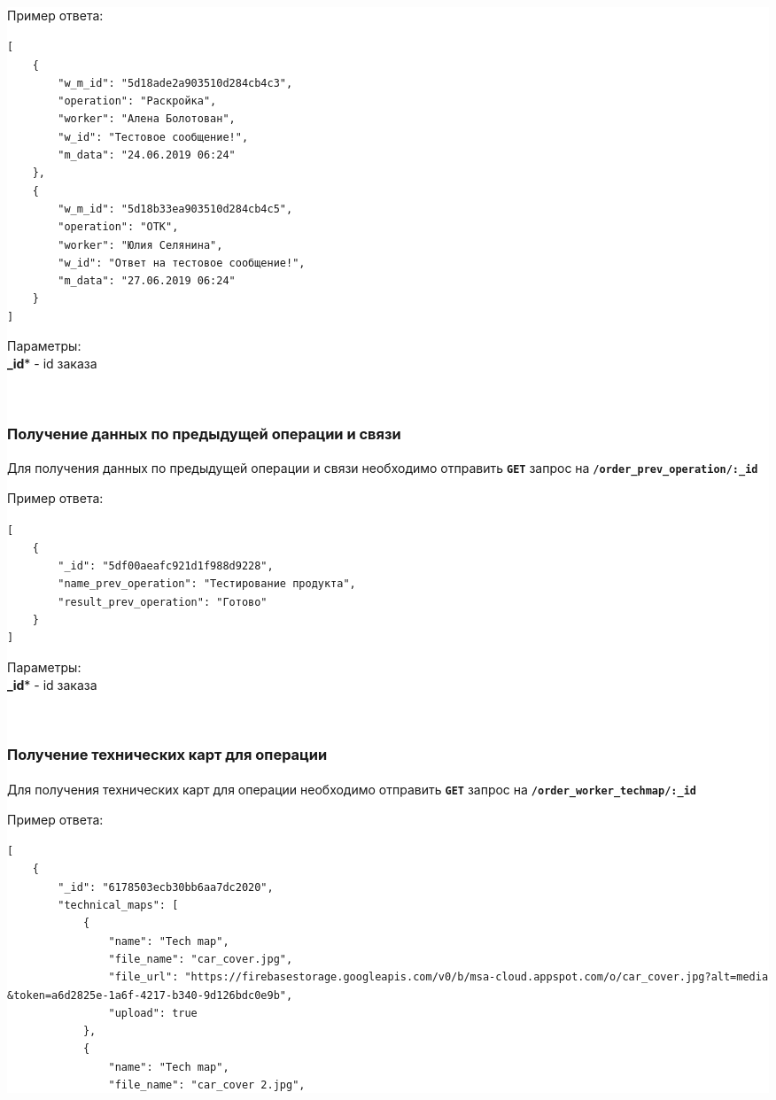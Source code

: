 Пример ответа:<br>
```
[
    {
        "w_m_id": "5d18ade2a903510d284cb4c3",
        "operation": "Раскройка",
        "worker": "Алена Болотован",
        "w_id": "Тестовое сообщение!",
        "m_data": "24.06.2019 06:24"
    },
    {
        "w_m_id": "5d18b33ea903510d284cb4c5",
        "operation": "ОТК",
        "worker": "Юлия Селянина",
        "w_id": "Ответ на тестовое сообщение!",
        "m_data": "27.06.2019 06:24"
    }
]
```

Параметры:<br>
**_id*** - id заказа<br>

<br>

### Получение данныx по предыдущей операции и связи

Для получения данныx по предыдущей операции и связи необходимо отправить **`GET`** запрос на **`/order_prev_operation/:_id`**<br>

Пример ответа:<br>
```
[
    {
        "_id": "5df00aeafc921d1f988d9228",
        "name_prev_operation": "Тестирование продукта",
        "result_prev_operation": "Готово"
    }
]
```

Параметры:<br>
**_id*** - id заказа<br>

<br>

### Получение технических карт для операции

Для получения технических карт для операции необходимо отправить **`GET`** запрос на **`/order_worker_techmap/:_id`**<br>

Пример ответа:<br>
```
[
    {
        "_id": "6178503ecb30bb6aa7dc2020",
        "technical_maps": [
            {
                "name": "Tech map",
                "file_name": "car_cover.jpg",
                "file_url": "https://firebasestorage.googleapis.com/v0/b/msa-cloud.appspot.com/o/car_cover.jpg?alt=media&token=a6d2825e-1a6f-4217-b340-9d126bdc0e9b",
                "upload": true
            },
            {
                "name": "Tech map",
                "file_name": "car_cover 2.jpg",
```